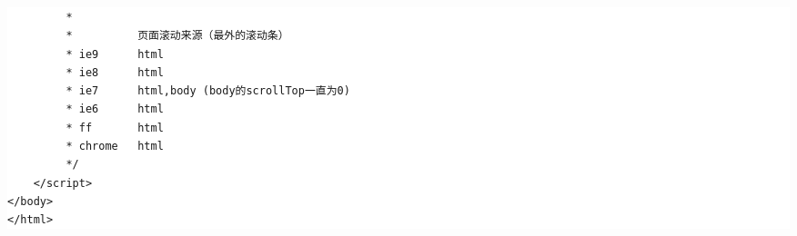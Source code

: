 ```
         *
         *          页面滚动来源（最外的滚动条）
         * ie9      html
         * ie8      html
         * ie7      html,body (body的scrollTop一直为0)
         * ie6      html
         * ff       html
         * chrome   html
         */
    </script>
</body>
</html>
```